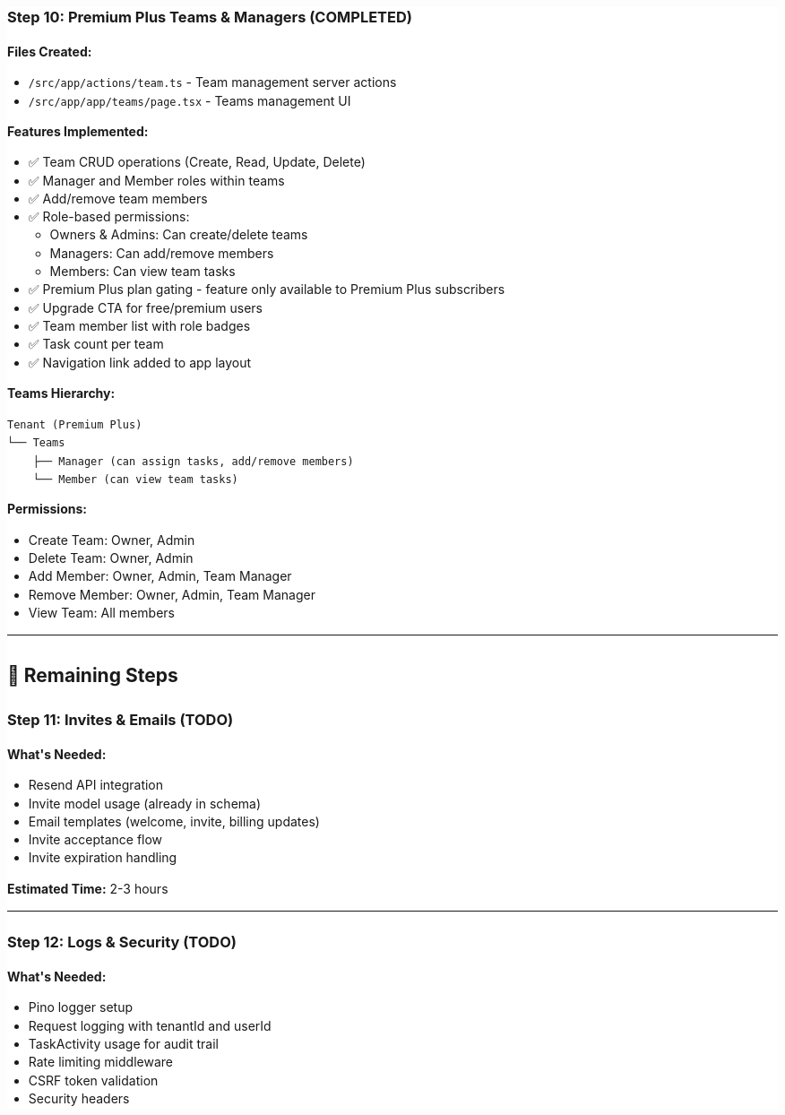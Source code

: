 
### Step 10: Premium Plus Teams & Managers (COMPLETED)

**Files Created:**
- `/src/app/actions/team.ts` - Team management server actions
- `/src/app/app/teams/page.tsx` - Teams management UI

**Features Implemented:**
- ✅ Team CRUD operations (Create, Read, Update, Delete)
- ✅ Manager and Member roles within teams
- ✅ Add/remove team members
- ✅ Role-based permissions:
  - Owners & Admins: Can create/delete teams
  - Managers: Can add/remove members
  - Members: Can view team tasks
- ✅ Premium Plus plan gating - feature only available to Premium Plus subscribers
- ✅ Upgrade CTA for free/premium users
- ✅ Team member list with role badges
- ✅ Task count per team
- ✅ Navigation link added to app layout

**Teams Hierarchy:**
```
Tenant (Premium Plus)
└── Teams
    ├── Manager (can assign tasks, add/remove members)
    └── Member (can view team tasks)
```

**Permissions:**
- Create Team: Owner, Admin
- Delete Team: Owner, Admin
- Add Member: Owner, Admin, Team Manager
- Remove Member: Owner, Admin, Team Manager
- View Team: All members

---

## 🔄 Remaining Steps

### Step 11: Invites & Emails (TODO)
**What's Needed:**
- Resend API integration
- Invite model usage (already in schema)
- Email templates (welcome, invite, billing updates)
- Invite acceptance flow
- Invite expiration handling

**Estimated Time:** 2-3 hours

---

### Step 12: Logs & Security (TODO)
**What's Needed:**
- Pino logger setup
- Request logging with tenantId and userId
- TaskActivity usage for audit trail
- Rate limiting middleware
- CSRF token validation
- Security headers
